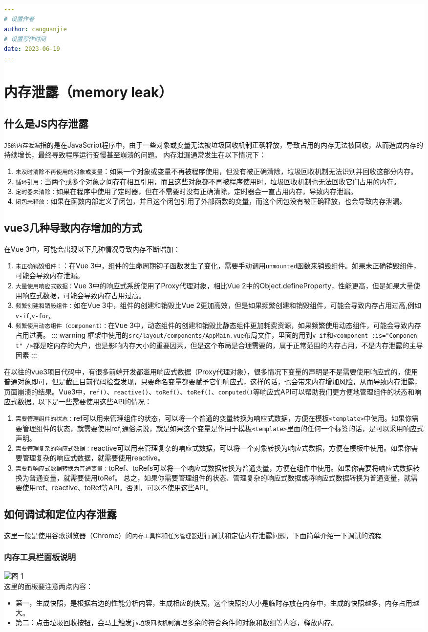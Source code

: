 ```yaml
---
# 设置作者
author: caoguanjie
# 设置写作时间
date: 2023-06-19
---
```


# 内存泄露（memory leak）


## 什么是JS内存泄露
`JS的内存泄漏`指的是在JavaScript程序中，由于一些对象或变量无法被垃圾回收机制正确释放，导致占用的内存无法被回收，从而造成内存的持续增长，最终导致程序运行变慢甚至崩溃的问题。
内存泄漏通常发生在以下情况下：
1. `未及时清除不再使用的对象或变量`：如果一个对象或变量不再被程序使用，但没有被正确清除，垃圾回收机制无法识别并回收这部分内存。
2.  `循环引用：`当两个或多个对象之间存在相互引用，而且这些对象都不再被程序使用时，垃圾回收机制也无法回收它们占用的内存。
3. `定时器未清除：`如果在程序中使用了定时器，但在不需要时没有正确清除，定时器会一直占用内存，导致内存泄漏。
4. `闭包未释放：`如果在函数内部定义了闭包，并且这个闭包引用了外部函数的变量，而这个闭包没有被正确释放，也会导致内存泄漏。

## vue3几种导致内存增加的方式

在Vue 3中，可能会出现以下几种情况导致内存不断增加：

1. `未正确销毁组件：`：在Vue 3中，组件的生命周期钩子函数发生了变化，需要手动调用`unmounted`函数来销毁组件。如果未正确销毁组件，可能会导致内存泄漏。
2. `大量使用响应式数据：`Vue 3中的响应式系统使用了Proxy代理对象，相比Vue 2中的Object.defineProperty，性能更高，但是如果大量使用响应式数据，可能会导致内存占用过高。
3. `频繁创建和销毁组件：`如在Vue 3中，组件的创建和销毁比Vue 2更加高效，但是如果频繁创建和销毁组件，可能会导致内存占用过高,例如`v-if`,`v-for`。
4. `频繁使用动态组件（component）：`在Vue 3中，动态组件的创建和销毁比静态组件更加耗费资源，如果频繁使用动态组件，可能会导致内存占用过高。
::: warning
框架中使用的`src/layout/components/AppMain.vue`布局文件，里面的用到`v-if`和`<component :is="Component" />`都是吃内存的大户，也是影响内存大小的重要因素，但是这个布局是合理需要的，属于正常范围的内存占用，不是内存泄露的主导因素
:::


在以往的vue3项目代码中，有很多前端开发都滥用响应式数据（Proxy代理对象），很多情况下变量的声明是不是需要使用响应式的，使用普通对象即可，但是截止目前代码检查发现，只要命名变量都要赋予它们响应式，这样的话，也会带来内存增加风险，从而导致内存泄露，页面崩溃的结果。Vue3中，`ref()`、`reactive()`、`toRef()`、`toRef()`、`computed()`等响应式API可以帮助我们更方便地管理组件的状态和响应式数据。以下是一些需要使用这些API的情况：
1. `需要管理组件的状态：`ref可以用来管理组件的状态，可以将一个普通的变量转换为响应式数据，方便在模板`<template>`中使用。如果你需要管理组件的状态，就需要使用ref,通俗点说，就是如果这个变量是作用于模板`<template>`里面的任何一个标签的话，是可以采用响应式声明。
2. `需要管理复杂的响应式数据：`reactive可以用来管理复杂的响应式数据，可以将一个对象转换为响应式数据，方便在模板中使用。如果你需要管理复杂的响应式数据，就需要使用reactive。
3. `需要将响应式数据转换为普通变量：`toRef、toRefs可以将一个响应式数据转换为普通变量，方便在组件中使用。如果你需要将响应式数据转换为普通变量，就需要使用toRef。
总之，如果你需要管理组件的状态、管理复杂的响应式数据或将响应式数据转换为普通变量，就需要使用ref、reactive、toRef等API。否则，可以不使用这些API。

## 如何调试和定位内存泄露
这里一般是使用谷歌浏览器（Chrome）的`内存工具栏`和`任务管理器`进行调试和定位内存泄露问题，下面简单介绍一下调试的流程
### 内存工具栏面板说明

![图 1](/images/20230619033457.png)  
这里的面板要注意两点内容：
* 第一，生成快照，是根据右边的性能分析内容，生成相应的快照，这个快照的大小是临时存放在内存中，生成的快照越多，内存占用越大。
* 第二：点击垃圾回收按钮，会马上触发`js垃圾回收机制`清理多余的符合条件的对象和数组等内容，释放内存。
